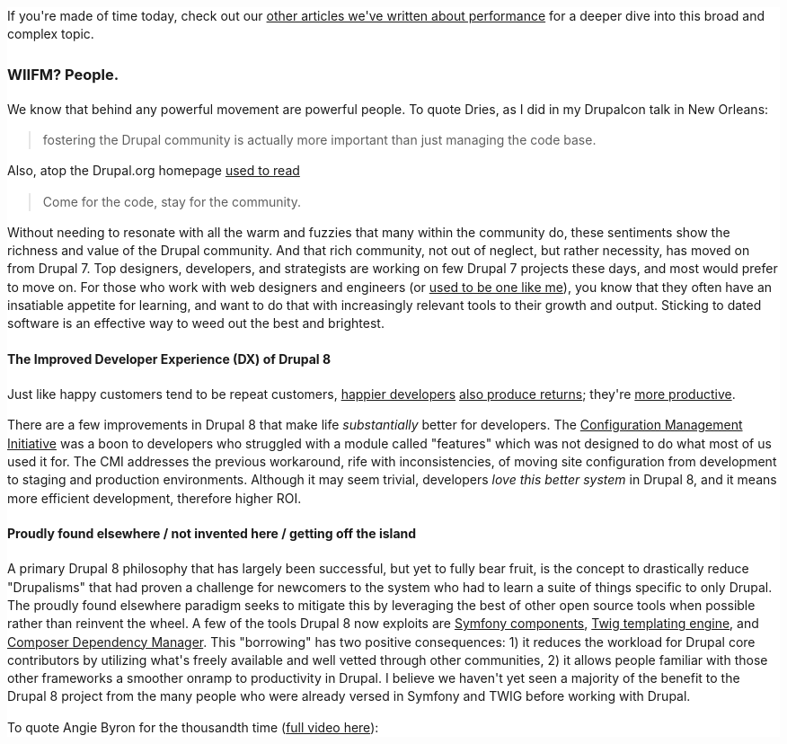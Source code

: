 If you're made of time today, check out our [other articles we've written about performance](/blog/tag/performance) for a deeper dive into this broad and complex topic.

### WIIFM? People.

We know that behind any powerful movement are powerful people. To quote Dries, as I did in my Drupalcon talk in New Orleans:

> fostering the Drupal community is actually more important than just managing the code base.

Also, atop the Drupal.org homepage [used to read](https://events.drupal.org/neworleans2016/sessions/stay-community)

> Come for the code, stay for the community.

Without needing to resonate with all the warm and fuzzies that many within the community do, these sentiments show the richness and value of the Drupal community. And that rich community, not out of neglect, but rather necessity, has moved on from Drupal 7. Top designers, developers, and strategists are working on few Drupal 7 projects these days, and most would prefer to move on. For those who work with web designers and engineers (or [used to be one like me](https://www.drupal.org/u/chrisarusso)), you know that they often have an insatiable appetite for learning, and want to do that with increasingly relevant tools to their growth and output. Sticking to dated software is an effective way to weed out the best and brightest.

#### The Improved Developer Experience (DX) of Drupal 8

Just like happy customers tend to be repeat customers, [happier developers](http://fortune.com/2015/10/29/happy-productivity-work/) [also produce returns](https://www.fastcompany.com/3048751/happy-employees-are-12-more-productive-at-work); they're [more productive](http://www.snacknation.com/blog/employee-happiness/).

There are a few improvements in Drupal 8 that make life _substantially_ better for developers. The [Configuration Management Initiative](https://www.drupal.org/docs/8/configuration-management/managing-your-sites-configuration) was a boon to developers who struggled with a module called "features" which was not designed to do what most of us used it for. The CMI addresses the previous workaround, rife with inconsistencies, of moving site configuration from development to staging and production environments. Although it may seem trivial, developers _love this better system_ in Drupal 8, and it means more efficient development, therefore higher ROI.

#### Proudly found elsewhere / not invented here / getting off the island

A primary Drupal 8 philosophy that has largely been successful, but yet to fully bear fruit, is the concept to drastically reduce "Drupalisms" that had proven a challenge for newcomers to the system who had to learn a suite of things specific to only Drupal. The proudly found elsewhere paradigm seeks to mitigate this by leveraging the best of other open source tools when possible rather than reinvent the wheel. A few of the tools Drupal 8 now exploits are [Symfony components](https://symfony.com/), [Twig templating engine](https://twig.symfony.com/), and [Composer Dependency Manager](https://getcomposer.org/). This "borrowing" has two positive consequences: 1) it reduces the workload for Drupal core contributors by utilizing what's freely available and well vetted through other communities, 2) it allows people familiar with those other frameworks a smoother onramp to productivity in Drupal. I believe we haven't yet seen a majority of the benefit to the Drupal 8 project from the many people who were already versed in Symfony and TWIG before working with Drupal.

To quote Angie Byron for the thousandth time ([full video here](https://youtu.be/wWnhfTSkmoU?t=386)):
